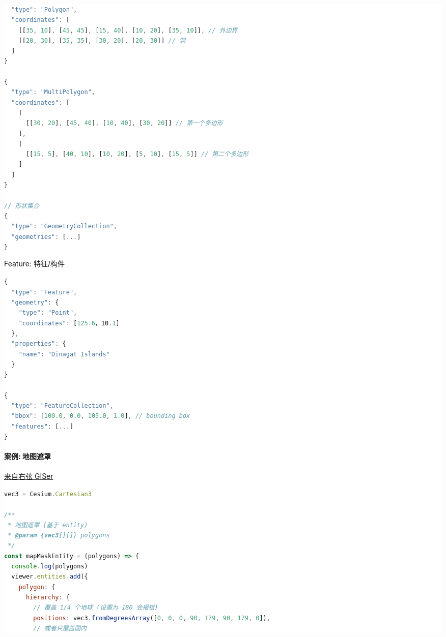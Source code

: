 ```js
  "type": "Polygon", 
  "coordinates": [
    [[35, 10], [45, 45], [15, 40], [10, 20], [35, 10]], // 外边界
    [[20, 30], [35, 35], [30, 20], [20, 30]] // 洞
  ]
}

{
  "type": "MultiPolygon", 
  "coordinates": [
    [
      [[30, 20], [45, 40], [10, 40], [30, 20]] // 第一个多边形
    ], 
    [
      [[15, 5], [40, 10], [10, 20], [5, 10], [15, 5]] // 第二个多边形
    ]
  ]
}

// 形状集合
{
  "type": "GeometryCollection", 
  "geometries": [...]
}
```

Feature: 特征/构件
```js
{
  "type": "Feature",
  "geometry": {
    "type": "Point",
    "coordinates": [125.6，10.1]
  },
  "properties": {
    "name": "Dinagat Islands"
  }
}

{
  "type": "FeatureCollection",
  "bbox": [100.0, 0.0, 105.0, 1.0], // bounding box
  "features": [...]
}
```

#### 案例: 地图遮罩

[来自右弦 GISer](https://blog.csdn.net/weixin_45782925/article/details/124450047)
```js
vec3 = Cesium.Cartesian3

/**
 * 地图遮罩 (基于 entity)
 * @param {vec3[][]} polygons
 */
const mapMaskEntity = (polygons) => {
  console.log(polygons)
  viewer.entities.add({
    polygon: {
      hierarchy: {
        // 覆盖 1/4 个地球 (设置为 180 会报错)
        positions: vec3.fromDegreesArray([0, 0, 0, 90, 179, 90, 179, 0]),
        // 或者只覆盖国内
```